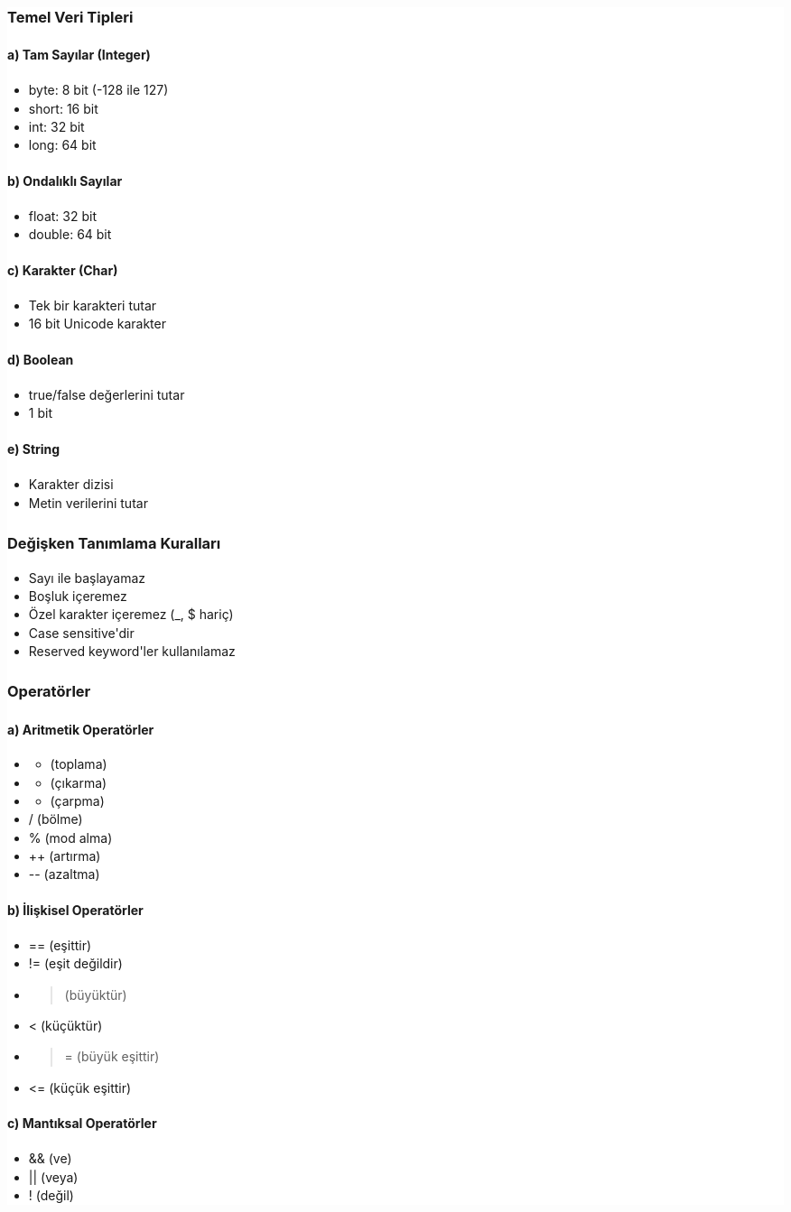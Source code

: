### Temel Veri Tipleri

#### a) Tam Sayılar (Integer)
- byte: 8 bit (-128 ile 127)
- short: 16 bit
- int: 32 bit
- long: 64 bit

#### b) Ondalıklı Sayılar
- float: 32 bit
- double: 64 bit

#### c) Karakter (Char)
- Tek bir karakteri tutar
- 16 bit Unicode karakter

#### d) Boolean
- true/false değerlerini tutar
- 1 bit

#### e) String
- Karakter dizisi
- Metin verilerini tutar

### Değişken Tanımlama Kuralları
- Sayı ile başlayamaz
- Boşluk içeremez
- Özel karakter içeremez (_, $ hariç)
- Case sensitive'dir
- Reserved keyword'ler kullanılamaz

### Operatörler

#### a) Aritmetik Operatörler
- + (toplama)
- - (çıkarma)
- * (çarpma)
- / (bölme)
- % (mod alma)
- ++ (artırma)
- -- (azaltma)

#### b) İlişkisel Operatörler
- == (eşittir)
- != (eşit değildir)
- > (büyüktür)
- < (küçüktür)
- >= (büyük eşittir)
- <= (küçük eşittir)

#### c) Mantıksal Operatörler
- && (ve)
- || (veya)
- ! (değil)
